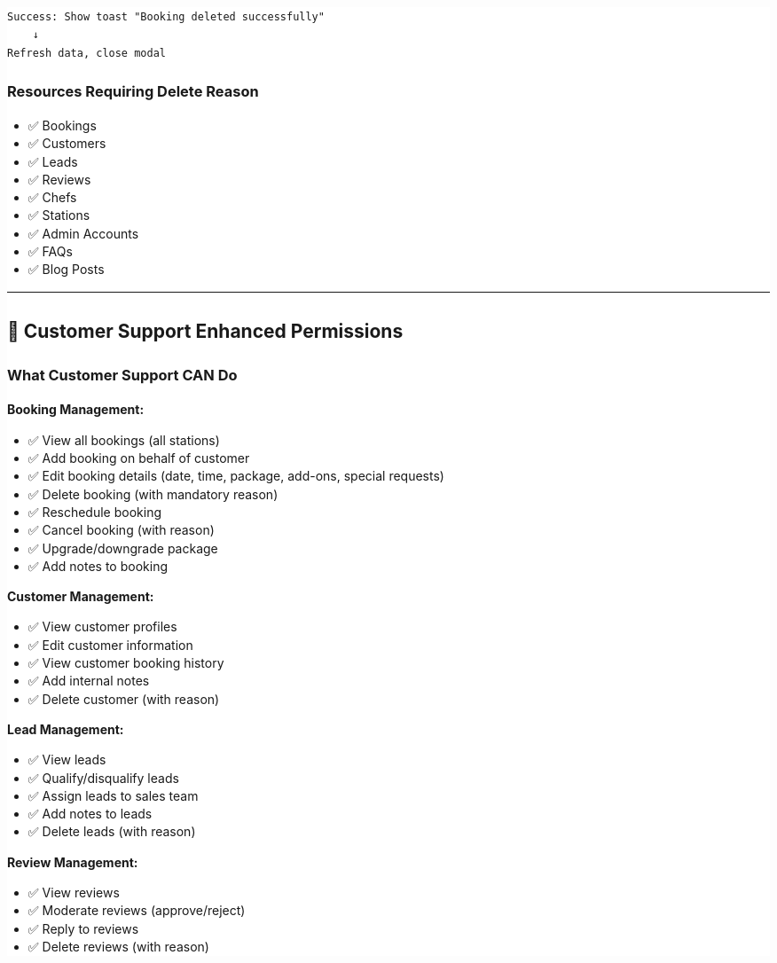 ```
Success: Show toast "Booking deleted successfully"
    ↓
Refresh data, close modal
```

### Resources Requiring Delete Reason

- ✅ Bookings
- ✅ Customers
- ✅ Leads
- ✅ Reviews
- ✅ Chefs
- ✅ Stations
- ✅ Admin Accounts
- ✅ FAQs
- ✅ Blog Posts

---

## 👥 Customer Support Enhanced Permissions

### What Customer Support CAN Do

**Booking Management:**
- ✅ View all bookings (all stations)
- ✅ Add booking on behalf of customer
- ✅ Edit booking details (date, time, package, add-ons, special requests)
- ✅ Delete booking (with mandatory reason)
- ✅ Reschedule booking
- ✅ Cancel booking (with reason)
- ✅ Upgrade/downgrade package
- ✅ Add notes to booking

**Customer Management:**
- ✅ View customer profiles
- ✅ Edit customer information
- ✅ View customer booking history
- ✅ Add internal notes
- ✅ Delete customer (with reason)

**Lead Management:**
- ✅ View leads
- ✅ Qualify/disqualify leads
- ✅ Assign leads to sales team
- ✅ Add notes to leads
- ✅ Delete leads (with reason)

**Review Management:**
- ✅ View reviews
- ✅ Moderate reviews (approve/reject)
- ✅ Reply to reviews
- ✅ Delete reviews (with reason)
